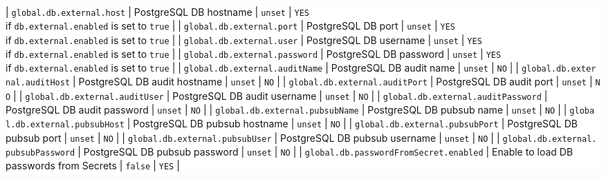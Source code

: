 | `global.db.external.host`                           | PostgreSQL DB hostname                                                                                                                                                                             | `unset`                                      | `YES`<br />if `db.external.enabled` is set to `true`                                             |
| `global.db.external.port`                           | PostgreSQL DB port                                                                                                                                                                                 | `unset`                                      | `YES`<br />if `db.external.enabled` is set to `true`                                             |
| `global.db.external.user`                           | PostgreSQL DB username                                                                                                                                                                             | `unset`                                      | `YES`<br />if `db.external.enabled` is set to `true`                                             |
| `global.db.external.password`                       | PostgreSQL DB password                                                                                                                                                                             | `unset`                                      | `YES`<br />if `db.external.enabled` is set to `true`                                             |
| `global.db.external.auditName`                      | PostgreSQL DB audit name                                                                                                                                                                           | `unset`                                      | `NO`                                                                                             |
| `global.db.external.auditHost`                      | PostgreSQL DB audit hostname                                                                                                                                                                       | `unset`                                      | `NO`                                                                                             |
| `global.db.external.auditPort`                      | PostgreSQL DB audit port                                                                                                                                                                           | `unset`                                      | `NO`                                                                                             |
| `global.db.external.auditUser`                      | PostgreSQL DB audit username                                                                                                                                                                       | `unset`                                      | `NO`                                                                                             |
| `global.db.external.auditPassword`                  | PostgreSQL DB audit password                                                                                                                                                                       | `unset`                                      | `NO`                                                                                             |
| `global.db.external.pubsubName`                     | PostgreSQL DB pubsub name                                                                                                                                                                          | `unset`                                      | `NO`                                                                                             |
| `global.db.external.pubsubHost`                     | PostgreSQL DB pubsub hostname                                                                                                                                                                      | `unset`                                      | `NO`                                                                                             |
| `global.db.external.pubsubPort`                     | PostgreSQL DB pubsub port                                                                                                                                                                          | `unset`                                      | `NO`                                                                                             |
| `global.db.external.pubsubUser`                     | PostgreSQL DB pubsub username                                                                                                                                                                      | `unset`                                      | `NO`                                                                                             |
| `global.db.external.pubsubPassword`                 | PostgreSQL DB pubsub password                                                                                                                                                                      | `unset`                                      | `NO`                                                                                             |
| `global.db.passwordFromSecret.enabled`              | Enable to load DB passwords from Secrets                                                                                                                                                           | `false`                                      | `YES`                                                                                            |
